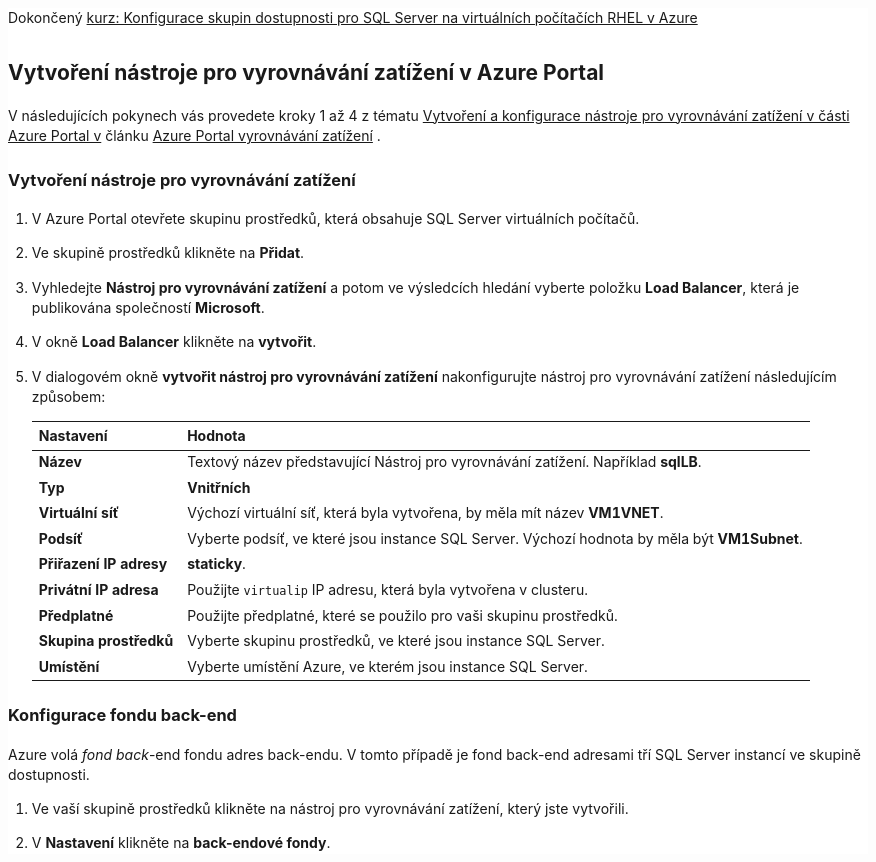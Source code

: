 Dokončený [kurz: Konfigurace skupin dostupnosti pro SQL Server na virtuálních počítačích RHEL v Azure](rhel-high-availability-stonith-tutorial.md)

## <a name="create-the-load-balancer-in-the-azure-portal"></a>Vytvoření nástroje pro vyrovnávání zatížení v Azure Portal

V následujících pokynech vás provedete kroky 1 až 4 z tématu [Vytvoření a konfigurace nástroje pro vyrovnávání zatížení v části Azure Portal v](../windows/availability-group-load-balancer-portal-configure.md#create--configure-load-balancer) článku [Azure Portal vyrovnávání zatížení](../windows/availability-group-load-balancer-portal-configure.md) .

### <a name="create-the-load-balancer"></a>Vytvoření nástroje pro vyrovnávání zatížení

1. V Azure Portal otevřete skupinu prostředků, která obsahuje SQL Server virtuálních počítačů. 

2. Ve skupině prostředků klikněte na **Přidat**.

3. Vyhledejte **Nástroj pro vyrovnávání zatížení** a potom ve výsledcích hledání vyberte položku **Load Balancer**, která je publikována společností **Microsoft**.

4. V okně **Load Balancer** klikněte na **vytvořit**.

5. V dialogovém okně **vytvořit nástroj pro vyrovnávání zatížení** nakonfigurujte nástroj pro vyrovnávání zatížení následujícím způsobem:

   | Nastavení | Hodnota |
   | --- | --- |
   | **Název** |Textový název představující Nástroj pro vyrovnávání zatížení. Například **sqlLB**. |
   | **Typ** |**Vnitřních** |
   | **Virtuální síť** |Výchozí virtuální síť, která byla vytvořena, by měla mít název **VM1VNET**. |
   | **Podsíť** |Vyberte podsíť, ve které jsou instance SQL Server. Výchozí hodnota by měla být **VM1Subnet**.|
   | **Přiřazení IP adresy** |**staticky**. |
   | **Privátní IP adresa** |Použijte `virtualip` IP adresu, která byla vytvořena v clusteru. |
   | **Předplatné** |Použijte předplatné, které se použilo pro vaši skupinu prostředků. |
   | **Skupina prostředků** |Vyberte skupinu prostředků, ve které jsou instance SQL Server. |
   | **Umístění** |Vyberte umístění Azure, ve kterém jsou instance SQL Server. |

### <a name="configure-the-back-end-pool"></a>Konfigurace fondu back-end
Azure volá *fond back*-end fondu adres back-endu. V tomto případě je fond back-end adresami tří SQL Server instancí ve skupině dostupnosti. 

1. Ve vaší skupině prostředků klikněte na nástroj pro vyrovnávání zatížení, který jste vytvořili. 

2. V **Nastavení** klikněte na **back-endové fondy**.
